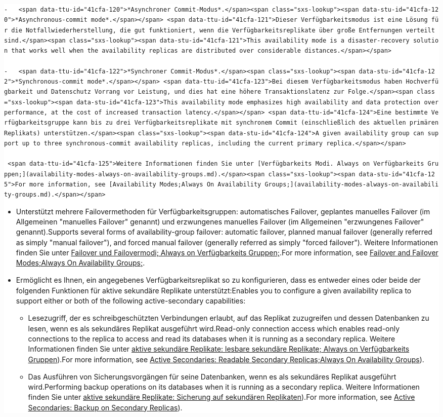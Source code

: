     -   <span data-ttu-id="41cfa-120">*Asynchroner Commit-Modus*.</span><span class="sxs-lookup"><span data-stu-id="41cfa-120">*Asynchronous-commit mode*.</span></span> <span data-ttu-id="41cfa-121">Dieser Verfügbarkeitsmodus ist eine Lösung für die Notfallwiederherstellung, die gut funktioniert, wenn die Verfügbarkeitsreplikate über große Entfernungen verteilt sind.</span><span class="sxs-lookup"><span data-stu-id="41cfa-121">This availability mode is a disaster-recovery solution that works well when the availability replicas are distributed over considerable distances.</span></span>  
  
    -   <span data-ttu-id="41cfa-122">*Synchroner Commit-Modus*.</span><span class="sxs-lookup"><span data-stu-id="41cfa-122">*Synchronous-commit mode*.</span></span> <span data-ttu-id="41cfa-123">Bei diesem Verfügbarkeitsmodus haben Hochverfügbarkeit und Datenschutz Vorrang vor Leistung, und dies hat eine höhere Transaktionslatenz zur Folge.</span><span class="sxs-lookup"><span data-stu-id="41cfa-123">This availability mode emphasizes high availability and data protection over performance, at the cost of increased transaction latency.</span></span> <span data-ttu-id="41cfa-124">Eine bestimmte Verfügbarkeitsgruppe kann bis zu drei Verfügbarkeitsreplikate mit synchronem Commit (einschließlich des aktuellen primären Replikats) unterstützen.</span><span class="sxs-lookup"><span data-stu-id="41cfa-124">A given availability group can support up to three synchronous-commit availability replicas, including the current primary replica.</span></span>  
  
     <span data-ttu-id="41cfa-125">Weitere Informationen finden Sie unter [Verfügbarkeits Modi. Always on Verfügbarkeits Gruppen;](availability-modes-always-on-availability-groups.md).</span><span class="sxs-lookup"><span data-stu-id="41cfa-125">For more information, see [Availability Modes;Always On Availability Groups;](availability-modes-always-on-availability-groups.md).</span></span>  
  
-   <span data-ttu-id="41cfa-126">Unterstützt mehrere Failovermethoden für Verfügbarkeitsgruppen: automatisches Failover, geplantes manuelles Failover (im Allgemeinen "manuelles Failover" genannt) und erzwungenes manuelles Failover (im Allgemeinen "erzwungenes Failover" genannt).</span><span class="sxs-lookup"><span data-stu-id="41cfa-126">Supports several forms of availability-group failover:  automatic failover, planned manual failover (generally referred as simply "manual failover"), and forced manual failover (generally referred as simply "forced failover").</span></span> <span data-ttu-id="41cfa-127">Weitere Informationen finden Sie unter [Failover und Failovermodi; Always on Verfügbarkeits Gruppen;](failover-and-failover-modes-always-on-availability-groups.md).</span><span class="sxs-lookup"><span data-stu-id="41cfa-127">For more information, see [Failover and Failover Modes;Always On Availability Groups;](failover-and-failover-modes-always-on-availability-groups.md).</span></span>  
  
-   <span data-ttu-id="41cfa-128">Ermöglicht es Ihnen, ein angegebenes Verfügbarkeitsreplikat so zu konfigurieren, dass es entweder eines oder beide der folgenden Funktionen für aktive sekundäre Replikate unterstützt:</span><span class="sxs-lookup"><span data-stu-id="41cfa-128">Enables you to configure a given availability replica to support either or both of the following active-secondary capabilities:</span></span>  
  
    -   <span data-ttu-id="41cfa-129">Lesezugriff, der es schreibgeschützten Verbindungen erlaubt, auf das Replikat zuzugreifen und dessen Datenbanken zu lesen, wenn es als sekundäres Replikat ausgeführt wird.</span><span class="sxs-lookup"><span data-stu-id="41cfa-129">Read-only connection access which enables read-only connections to the replica to access and read its databases when it is running as a secondary replica.</span></span> <span data-ttu-id="41cfa-130">Weitere Informationen finden Sie unter [aktive sekundäre Replikate: lesbare sekundäre Replikate; Always on Verfügbarkeits Gruppen](https://msdn.microsoft.com/library/ff878253.aspx)).</span><span class="sxs-lookup"><span data-stu-id="41cfa-130">For more information, see [Active Secondaries: Readable Secondary Replicas;Always On Availability Groups](https://msdn.microsoft.com/library/ff878253.aspx)).</span></span>  
  
    -   <span data-ttu-id="41cfa-131">Das Ausführen von Sicherungsvorgängen für seine Datenbanken, wenn es als sekundäres Replikat ausgeführt wird.</span><span class="sxs-lookup"><span data-stu-id="41cfa-131">Performing backup operations on its databases when it is running as a secondary replica.</span></span> <span data-ttu-id="41cfa-132">Weitere Informationen finden Sie unter [aktive sekundäre Replikate: Sicherung auf sekundären Replikaten](https://msdn.microsoft.com/library/ff878253.aspx)).</span><span class="sxs-lookup"><span data-stu-id="41cfa-132">For more information, see [Active Secondaries: Backup on Secondary Replicas](https://msdn.microsoft.com/library/ff878253.aspx)).</span></span>  
  
